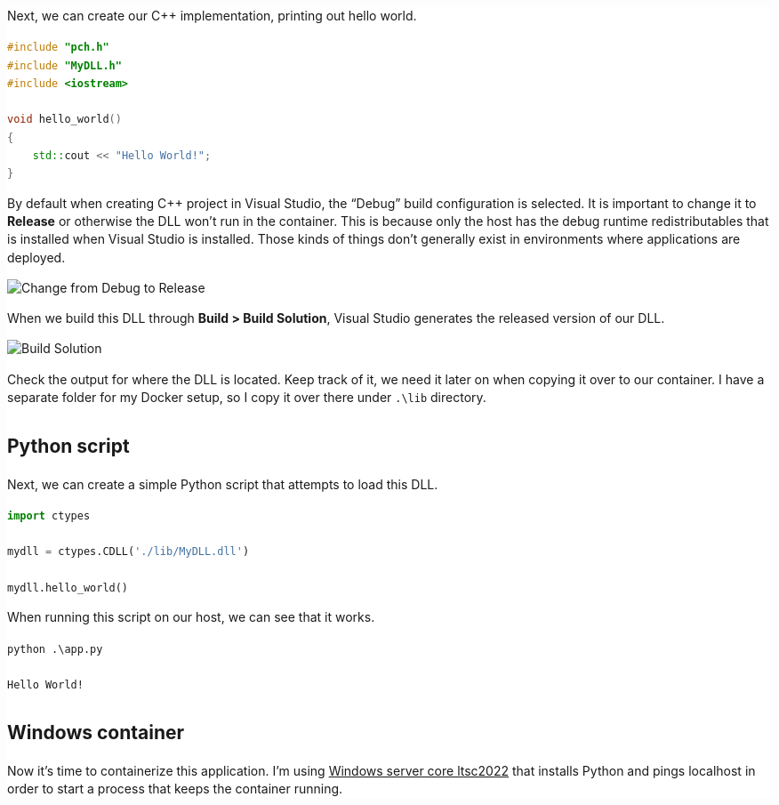 Next, we can create our C++ implementation, printing out hello world.

```cpp
#include "pch.h"
#include "MyDLL.h"
#include <iostream>

void hello_world()
{
	std::cout << "Hello World!";
}
```

By default when creating C++ project in Visual Studio, the “Debug” build configuration is selected. It is important to change it to **Release** or otherwise the DLL won’t run in the container. This is because only the host has the debug runtime redistributables that is installed when Visual Studio is installed. Those kinds of things don’t generally exist in environments where applications are deployed.

![Change from Debug to Release](/images/2024/container_dll_change_vs_to_release.png)

When we build this DLL through **Build > Build Solution**, Visual Studio generates the released version of our DLL.

![Build Solution](/images/2024/container_dll_build_solution.png)

Check the output for where the DLL is located. Keep track of it, we need it later on when copying it over to our container. I have a separate folder for my Docker setup, so I copy it over there under `.\lib` directory.

## Python script

Next, we can create a simple Python script that attempts to load this DLL.

```python
import ctypes

mydll = ctypes.CDLL('./lib/MyDLL.dll')

mydll.hello_world()
```

When running this script on our host, we can see that it works.

```text
python .\app.py

Hello World!
```

## Windows container

Now it’s time to containerize this application. I’m using [Windows server core ltsc2022](https://hub.docker.com/_/microsoft-windows-servercore) that installs Python and pings localhost in order to start a process that keeps the container running.
